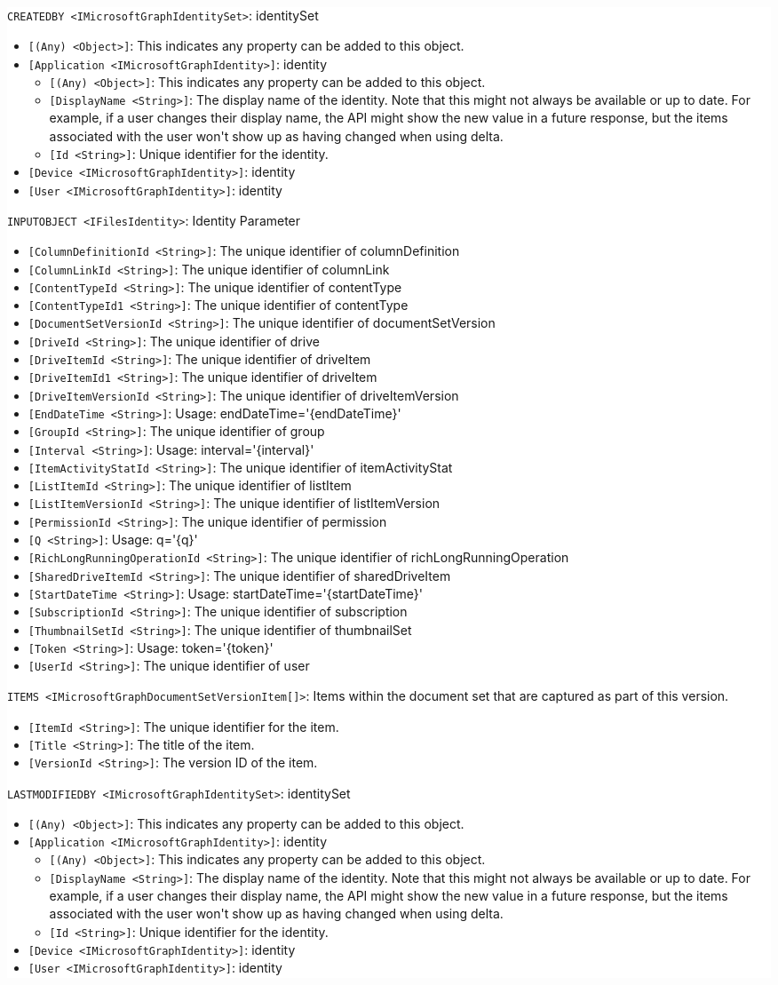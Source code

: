 `CREATEDBY <IMicrosoftGraphIdentitySet>`: identitySet
  - `[(Any) <Object>]`: This indicates any property can be added to this object.
  - `[Application <IMicrosoftGraphIdentity>]`: identity
    - `[(Any) <Object>]`: This indicates any property can be added to this object.
    - `[DisplayName <String>]`: The display name of the identity. Note that this might not always be available or up to date. For example, if a user changes their display name, the API might show the new value in a future response, but the items associated with the user won't show up as having changed when using delta.
    - `[Id <String>]`: Unique identifier for the identity.
  - `[Device <IMicrosoftGraphIdentity>]`: identity
  - `[User <IMicrosoftGraphIdentity>]`: identity

`INPUTOBJECT <IFilesIdentity>`: Identity Parameter
  - `[ColumnDefinitionId <String>]`: The unique identifier of columnDefinition
  - `[ColumnLinkId <String>]`: The unique identifier of columnLink
  - `[ContentTypeId <String>]`: The unique identifier of contentType
  - `[ContentTypeId1 <String>]`: The unique identifier of contentType
  - `[DocumentSetVersionId <String>]`: The unique identifier of documentSetVersion
  - `[DriveId <String>]`: The unique identifier of drive
  - `[DriveItemId <String>]`: The unique identifier of driveItem
  - `[DriveItemId1 <String>]`: The unique identifier of driveItem
  - `[DriveItemVersionId <String>]`: The unique identifier of driveItemVersion
  - `[EndDateTime <String>]`: Usage: endDateTime='{endDateTime}'
  - `[GroupId <String>]`: The unique identifier of group
  - `[Interval <String>]`: Usage: interval='{interval}'
  - `[ItemActivityStatId <String>]`: The unique identifier of itemActivityStat
  - `[ListItemId <String>]`: The unique identifier of listItem
  - `[ListItemVersionId <String>]`: The unique identifier of listItemVersion
  - `[PermissionId <String>]`: The unique identifier of permission
  - `[Q <String>]`: Usage: q='{q}'
  - `[RichLongRunningOperationId <String>]`: The unique identifier of richLongRunningOperation
  - `[SharedDriveItemId <String>]`: The unique identifier of sharedDriveItem
  - `[StartDateTime <String>]`: Usage: startDateTime='{startDateTime}'
  - `[SubscriptionId <String>]`: The unique identifier of subscription
  - `[ThumbnailSetId <String>]`: The unique identifier of thumbnailSet
  - `[Token <String>]`: Usage: token='{token}'
  - `[UserId <String>]`: The unique identifier of user

`ITEMS <IMicrosoftGraphDocumentSetVersionItem[]>`: Items within the document set that are captured as part of this version.
  - `[ItemId <String>]`: The unique identifier for the item.
  - `[Title <String>]`: The title of the item.
  - `[VersionId <String>]`: The version ID of the item.

`LASTMODIFIEDBY <IMicrosoftGraphIdentitySet>`: identitySet
  - `[(Any) <Object>]`: This indicates any property can be added to this object.
  - `[Application <IMicrosoftGraphIdentity>]`: identity
    - `[(Any) <Object>]`: This indicates any property can be added to this object.
    - `[DisplayName <String>]`: The display name of the identity. Note that this might not always be available or up to date. For example, if a user changes their display name, the API might show the new value in a future response, but the items associated with the user won't show up as having changed when using delta.
    - `[Id <String>]`: Unique identifier for the identity.
  - `[Device <IMicrosoftGraphIdentity>]`: identity
  - `[User <IMicrosoftGraphIdentity>]`: identity

